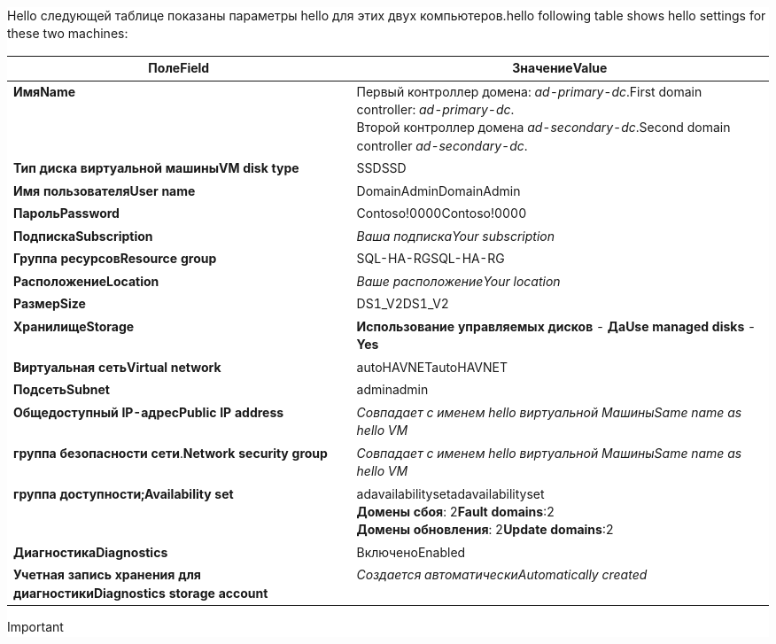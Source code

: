 <span data-ttu-id="1135f-261">Hello следующей таблице показаны параметры hello для этих двух компьютеров.</span><span class="sxs-lookup"><span data-stu-id="1135f-261">hello following table shows hello settings for these two machines:</span></span>

| <span data-ttu-id="1135f-262">**Поле**</span><span class="sxs-lookup"><span data-stu-id="1135f-262">**Field**</span></span> | <span data-ttu-id="1135f-263">Значение</span><span class="sxs-lookup"><span data-stu-id="1135f-263">Value</span></span> |
| --- | --- |
| <span data-ttu-id="1135f-264">**Имя**</span><span class="sxs-lookup"><span data-stu-id="1135f-264">**Name**</span></span> |<span data-ttu-id="1135f-265">Первый контроллер домена: *ad-primary-dc*.</span><span class="sxs-lookup"><span data-stu-id="1135f-265">First domain controller: *ad-primary-dc*.</span></span></br><span data-ttu-id="1135f-266">Второй контроллер домена *ad-secondary-dc*.</span><span class="sxs-lookup"><span data-stu-id="1135f-266">Second domain controller *ad-secondary-dc*.</span></span> |
| <span data-ttu-id="1135f-267">**Тип диска виртуальной машины**</span><span class="sxs-lookup"><span data-stu-id="1135f-267">**VM disk type**</span></span> |<span data-ttu-id="1135f-268">SSD</span><span class="sxs-lookup"><span data-stu-id="1135f-268">SSD</span></span> |
| <span data-ttu-id="1135f-269">**Имя пользователя**</span><span class="sxs-lookup"><span data-stu-id="1135f-269">**User name**</span></span> |<span data-ttu-id="1135f-270">DomainAdmin</span><span class="sxs-lookup"><span data-stu-id="1135f-270">DomainAdmin</span></span> |
| <span data-ttu-id="1135f-271">**Пароль**</span><span class="sxs-lookup"><span data-stu-id="1135f-271">**Password**</span></span> |<span data-ttu-id="1135f-272">Contoso!0000</span><span class="sxs-lookup"><span data-stu-id="1135f-272">Contoso!0000</span></span> |
| <span data-ttu-id="1135f-273">**Подписка**</span><span class="sxs-lookup"><span data-stu-id="1135f-273">**Subscription**</span></span> |<span data-ttu-id="1135f-274">*Ваша подписка*</span><span class="sxs-lookup"><span data-stu-id="1135f-274">*Your subscription*</span></span> |
| <span data-ttu-id="1135f-275">**Группа ресурсов**</span><span class="sxs-lookup"><span data-stu-id="1135f-275">**Resource group**</span></span> |<span data-ttu-id="1135f-276">SQL-HA-RG</span><span class="sxs-lookup"><span data-stu-id="1135f-276">SQL-HA-RG</span></span> |
| <span data-ttu-id="1135f-277">**Расположение**</span><span class="sxs-lookup"><span data-stu-id="1135f-277">**Location**</span></span> |<span data-ttu-id="1135f-278">*Ваше расположение*</span><span class="sxs-lookup"><span data-stu-id="1135f-278">*Your location*</span></span> |
| <span data-ttu-id="1135f-279">**Размер**</span><span class="sxs-lookup"><span data-stu-id="1135f-279">**Size**</span></span> |<span data-ttu-id="1135f-280">DS1_V2</span><span class="sxs-lookup"><span data-stu-id="1135f-280">DS1_V2</span></span> |
| <span data-ttu-id="1135f-281">**Хранилище**</span><span class="sxs-lookup"><span data-stu-id="1135f-281">**Storage**</span></span> | <span data-ttu-id="1135f-282">**Использование управляемых дисков** - **Да**</span><span class="sxs-lookup"><span data-stu-id="1135f-282">**Use managed disks** - **Yes**</span></span> |
| <span data-ttu-id="1135f-283">**Виртуальная сеть**</span><span class="sxs-lookup"><span data-stu-id="1135f-283">**Virtual network**</span></span> |<span data-ttu-id="1135f-284">autoHAVNET</span><span class="sxs-lookup"><span data-stu-id="1135f-284">autoHAVNET</span></span> |
| <span data-ttu-id="1135f-285">**Подсеть**</span><span class="sxs-lookup"><span data-stu-id="1135f-285">**Subnet**</span></span> |<span data-ttu-id="1135f-286">admin</span><span class="sxs-lookup"><span data-stu-id="1135f-286">admin</span></span> |
| <span data-ttu-id="1135f-287">**Общедоступный IP-адрес**</span><span class="sxs-lookup"><span data-stu-id="1135f-287">**Public IP address**</span></span> |<span data-ttu-id="1135f-288">*Совпадает с именем hello виртуальной Машины*</span><span class="sxs-lookup"><span data-stu-id="1135f-288">*Same name as hello VM*</span></span> |
| <span data-ttu-id="1135f-289">**группа безопасности сети**.</span><span class="sxs-lookup"><span data-stu-id="1135f-289">**Network security group**</span></span> |<span data-ttu-id="1135f-290">*Совпадает с именем hello виртуальной Машины*</span><span class="sxs-lookup"><span data-stu-id="1135f-290">*Same name as hello VM*</span></span> |
| <span data-ttu-id="1135f-291">**группа доступности;**</span><span class="sxs-lookup"><span data-stu-id="1135f-291">**Availability set**</span></span> |<span data-ttu-id="1135f-292">adavailabilityset</span><span class="sxs-lookup"><span data-stu-id="1135f-292">adavailabilityset</span></span> </br><span data-ttu-id="1135f-293">**Домены сбоя**: 2</span><span class="sxs-lookup"><span data-stu-id="1135f-293">**Fault domains**:2</span></span></br><span data-ttu-id="1135f-294">**Домены обновления**: 2</span><span class="sxs-lookup"><span data-stu-id="1135f-294">**Update domains**:2</span></span>|
| <span data-ttu-id="1135f-295">**Диагностика**</span><span class="sxs-lookup"><span data-stu-id="1135f-295">**Diagnostics**</span></span> |<span data-ttu-id="1135f-296">Включено</span><span class="sxs-lookup"><span data-stu-id="1135f-296">Enabled</span></span> |
| <span data-ttu-id="1135f-297">**Учетная запись хранения для диагностики**</span><span class="sxs-lookup"><span data-stu-id="1135f-297">**Diagnostics storage account**</span></span> |<span data-ttu-id="1135f-298">*Создается автоматически*</span><span class="sxs-lookup"><span data-stu-id="1135f-298">*Automatically created*</span></span> |

   >[!IMPORTANT]
